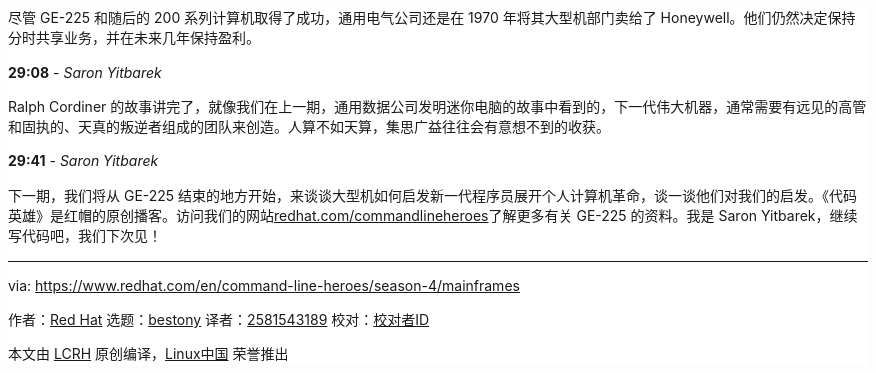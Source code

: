 尽管 GE-225 和随后的 200 系列计算机取得了成功，通用电气公司还是在 1970 年将其大型机部门卖给了 Honeywell。他们仍然决定保持分时共享业务，并在未来几年保持盈利。

**29:08** - _Saron Yitbarek_

Ralph Cordiner 的故事讲完了，就像我们在上一期，通用数据公司发明迷你电脑的故事中看到的，下一代伟大机器，通常需要有远见的高管和固执的、天真的叛逆者组成的团队来创造。人算不如天算，集思广益往往会有意想不到的收获。

**29:41** - _Saron Yitbarek_

下一期，我们将从 GE-225 结束的地方开始，来谈谈大型机如何启发新一代程序员展开个人计算机革命，谈一谈他们对我们的启发。《代码英雄》是红帽的原创播客。访问我们的网站[redhat.com/commandlineheroes](https://www.redhat.com/commandlineheroes"redhat.com/commandlineheroes")了解更多有关 GE-225 的资料。我是 Saron Yitbarek，继续写代码吧，我们下次见！


--------------------------------------------------------------------------------

via: https://www.redhat.com/en/command-line-heroes/season-4/mainframes

作者：[Red Hat][a]
选题：[bestony][b]
译者：[2581543189](https://github.com/2581543189)
校对：[校对者ID](https://github.com/校对者ID)

本文由 [LCRH](https://github.com/LCTT/LCRH) 原创编译，[Linux中国](https://linux.cn/) 荣誉推出

[a]: https://www.redhat.com/en/command-line-heroes
[b]: https://github.com/bestony


[#]: collector: (bestony)
[#]: translator: (2581543189)
[#]: reviewer: ( )
[#]: publisher: ( )
[#]: url: ( )
[#]: subject: (Command Line Heroes: Mainframes: The GE 225)
[#]: via: (https://www.redhat.com/en/command-line-heroes/season-4/mainframes)
[#]: author: (RedHat https://www.redhat.com/en/command-line-heroes)